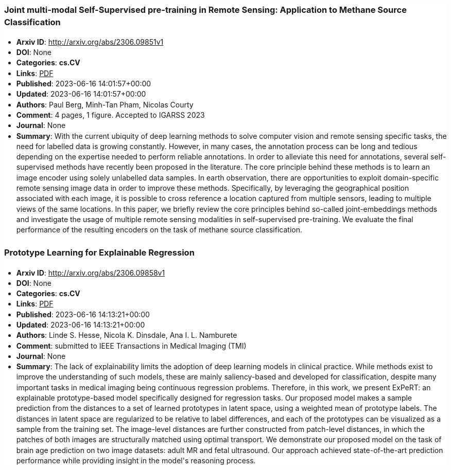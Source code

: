 

### Joint multi-modal Self-Supervised pre-training in Remote Sensing: Application to Methane Source Classification
- **Arxiv ID**: http://arxiv.org/abs/2306.09851v1
- **DOI**: None
- **Categories**: **cs.CV**
- **Links**: [PDF](http://arxiv.org/pdf/2306.09851v1)
- **Published**: 2023-06-16 14:01:57+00:00
- **Updated**: 2023-06-16 14:01:57+00:00
- **Authors**: Paul Berg, Minh-Tan Pham, Nicolas Courty
- **Comment**: 4 pages, 1 figure. Accepted to IGARSS 2023
- **Journal**: None
- **Summary**: With the current ubiquity of deep learning methods to solve computer vision and remote sensing specific tasks, the need for labelled data is growing constantly. However, in many cases, the annotation process can be long and tedious depending on the expertise needed to perform reliable annotations. In order to alleviate this need for annotations, several self-supervised methods have recently been proposed in the literature. The core principle behind these methods is to learn an image encoder using solely unlabelled data samples. In earth observation, there are opportunities to exploit domain-specific remote sensing image data in order to improve these methods. Specifically, by leveraging the geographical position associated with each image, it is possible to cross reference a location captured from multiple sensors, leading to multiple views of the same locations. In this paper, we briefly review the core principles behind so-called joint-embeddings methods and investigate the usage of multiple remote sensing modalities in self-supervised pre-training. We evaluate the final performance of the resulting encoders on the task of methane source classification.



### Prototype Learning for Explainable Regression
- **Arxiv ID**: http://arxiv.org/abs/2306.09858v1
- **DOI**: None
- **Categories**: **cs.CV**
- **Links**: [PDF](http://arxiv.org/pdf/2306.09858v1)
- **Published**: 2023-06-16 14:13:21+00:00
- **Updated**: 2023-06-16 14:13:21+00:00
- **Authors**: Linde S. Hesse, Nicola K. Dinsdale, Ana I. L. Namburete
- **Comment**: submitted to IEEE Transactions in Medical Imaging (TMI)
- **Journal**: None
- **Summary**: The lack of explainability limits the adoption of deep learning models in clinical practice. While methods exist to improve the understanding of such models, these are mainly saliency-based and developed for classification, despite many important tasks in medical imaging being continuous regression problems. Therefore, in this work, we present ExPeRT: an explainable prototype-based model specifically designed for regression tasks. Our proposed model makes a sample prediction from the distances to a set of learned prototypes in latent space, using a weighted mean of prototype labels. The distances in latent space are regularized to be relative to label differences, and each of the prototypes can be visualized as a sample from the training set. The image-level distances are further constructed from patch-level distances, in which the patches of both images are structurally matched using optimal transport. We demonstrate our proposed model on the task of brain age prediction on two image datasets: adult MR and fetal ultrasound. Our approach achieved state-of-the-art prediction performance while providing insight in the model's reasoning process.


